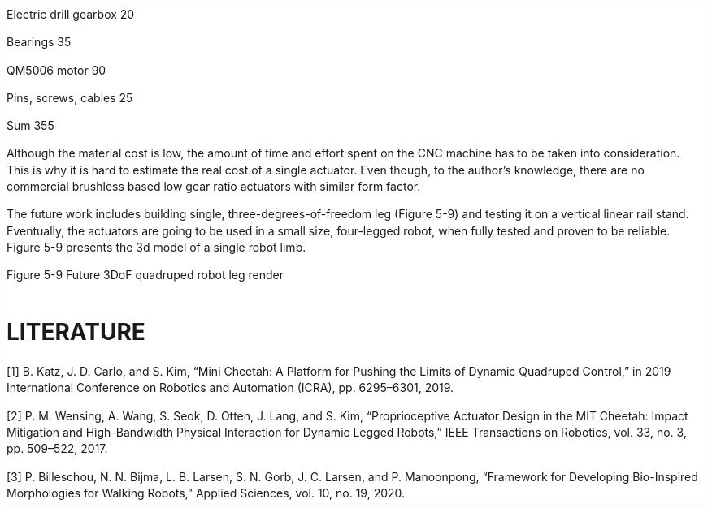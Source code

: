 Electric drill gearbox  20

Bearings  35

QM5006 motor  90

Pins, screws, cables  25

Sum  355

Although the material cost is low, the amount of time and effort spent on the CNC machine has to be taken into consideration. This is why it is hard to estimate the real cost of a single actuator. Even though, to the author’s knowledge, there are no commercial brushless based low gear ratio actuators with similar form factor.

The future work includes building single, three-degrees-of-freedom leg (Figure 5-9) and testing it on a vertical linear rail stand. Eventually, the actuators are going to be used in a small size, four-legged robot, when fully tested and proven to be reliable. Figure 5-9 presents the 3d model of a single robot limb.

Figure 5-9 Future 3DoF quadruped robot leg render

# LITERATURE

[1]  B. Katz, J. D. Carlo, and S. Kim, “Mini Cheetah: A Platform for Pushing the Limits of  Dynamic Quadruped Control,” in 2019 International Conference on Robotics and Automation (ICRA), pp. 6295–6301, 2019.

 [2]  P. M. Wensing, A. Wang, S. Seok, D. Otten, J. Lang, and S. Kim, “Proprioceptive  Actuator Design in the MIT Cheetah: Impact Mitigation and High-Bandwidth Physical Interaction for Dynamic Legged Robots,” IEEE Transactions on Robotics, vol. 33, no. 3, pp. 509–522, 2017.

 [3]  P. Billeschou, N. N. Bijma, L. B. Larsen, S. N. Gorb, J. C. Larsen, and P. Manoonpong,  “Framework for Developing Bio-Inspired Morphologies for Walking Robots,” Applied Sciences, vol. 10, no. 19, 2020.

